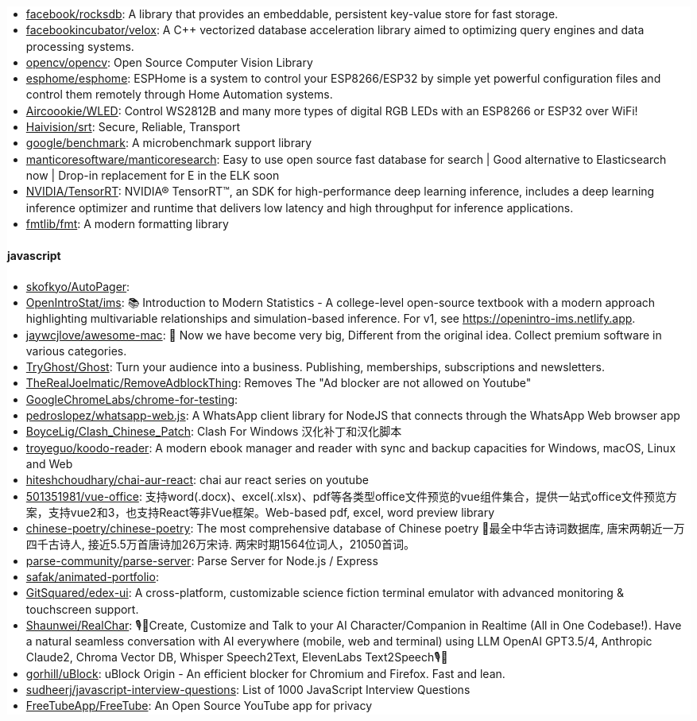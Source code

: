 * [facebook/rocksdb](https://github.com/facebook/rocksdb): A library that provides an embeddable, persistent key-value store for fast storage.
* [facebookincubator/velox](https://github.com/facebookincubator/velox): A C++ vectorized database acceleration library aimed to optimizing query engines and data processing systems.
* [opencv/opencv](https://github.com/opencv/opencv): Open Source Computer Vision Library
* [esphome/esphome](https://github.com/esphome/esphome): ESPHome is a system to control your ESP8266/ESP32 by simple yet powerful configuration files and control them remotely through Home Automation systems.
* [Aircoookie/WLED](https://github.com/Aircoookie/WLED): Control WS2812B and many more types of digital RGB LEDs with an ESP8266 or ESP32 over WiFi!
* [Haivision/srt](https://github.com/Haivision/srt): Secure, Reliable, Transport
* [google/benchmark](https://github.com/google/benchmark): A microbenchmark support library
* [manticoresoftware/manticoresearch](https://github.com/manticoresoftware/manticoresearch): Easy to use open source fast database for search | Good alternative to Elasticsearch now | Drop-in replacement for E in the ELK soon
* [NVIDIA/TensorRT](https://github.com/NVIDIA/TensorRT): NVIDIA® TensorRT™, an SDK for high-performance deep learning inference, includes a deep learning inference optimizer and runtime that delivers low latency and high throughput for inference applications.
* [fmtlib/fmt](https://github.com/fmtlib/fmt): A modern formatting library

#### javascript
* [skofkyo/AutoPager](https://github.com/skofkyo/AutoPager): 
* [OpenIntroStat/ims](https://github.com/OpenIntroStat/ims): 📚 Introduction to Modern Statistics - A college-level open-source textbook with a modern approach highlighting multivariable relationships and simulation-based inference. For v1, see https://openintro-ims.netlify.app.
* [jaywcjlove/awesome-mac](https://github.com/jaywcjlove/awesome-mac):  Now we have become very big, Different from the original idea. Collect premium software in various categories.
* [TryGhost/Ghost](https://github.com/TryGhost/Ghost): Turn your audience into a business. Publishing, memberships, subscriptions and newsletters.
* [TheRealJoelmatic/RemoveAdblockThing](https://github.com/TheRealJoelmatic/RemoveAdblockThing): Removes The "Ad blocker are not allowed on Youtube"
* [GoogleChromeLabs/chrome-for-testing](https://github.com/GoogleChromeLabs/chrome-for-testing): 
* [pedroslopez/whatsapp-web.js](https://github.com/pedroslopez/whatsapp-web.js): A WhatsApp client library for NodeJS that connects through the WhatsApp Web browser app
* [BoyceLig/Clash_Chinese_Patch](https://github.com/BoyceLig/Clash_Chinese_Patch): Clash For Windows 汉化补丁和汉化脚本
* [troyeguo/koodo-reader](https://github.com/troyeguo/koodo-reader): A modern ebook manager and reader with sync and backup capacities for Windows, macOS, Linux and Web
* [hiteshchoudhary/chai-aur-react](https://github.com/hiteshchoudhary/chai-aur-react): chai aur react series on youtube
* [501351981/vue-office](https://github.com/501351981/vue-office): 支持word(.docx)、excel(.xlsx)、pdf等各类型office文件预览的vue组件集合，提供一站式office文件预览方案，支持vue2和3，也支持React等非Vue框架。Web-based pdf, excel, word preview library
* [chinese-poetry/chinese-poetry](https://github.com/chinese-poetry/chinese-poetry): The most comprehensive database of Chinese poetry 🧶最全中华古诗词数据库, 唐宋两朝近一万四千古诗人, 接近5.5万首唐诗加26万宋诗. 两宋时期1564位词人，21050首词。
* [parse-community/parse-server](https://github.com/parse-community/parse-server): Parse Server for Node.js / Express
* [safak/animated-portfolio](https://github.com/safak/animated-portfolio): 
* [GitSquared/edex-ui](https://github.com/GitSquared/edex-ui): A cross-platform, customizable science fiction terminal emulator with advanced monitoring & touchscreen support.
* [Shaunwei/RealChar](https://github.com/Shaunwei/RealChar): 🎙️🤖Create, Customize and Talk to your AI Character/Companion in Realtime (All in One Codebase!). Have a natural seamless conversation with AI everywhere (mobile, web and terminal) using LLM OpenAI GPT3.5/4, Anthropic Claude2, Chroma Vector DB, Whisper Speech2Text, ElevenLabs Text2Speech🎙️🤖
* [gorhill/uBlock](https://github.com/gorhill/uBlock): uBlock Origin - An efficient blocker for Chromium and Firefox. Fast and lean.
* [sudheerj/javascript-interview-questions](https://github.com/sudheerj/javascript-interview-questions): List of 1000 JavaScript Interview Questions
* [FreeTubeApp/FreeTube](https://github.com/FreeTubeApp/FreeTube): An Open Source YouTube app for privacy
